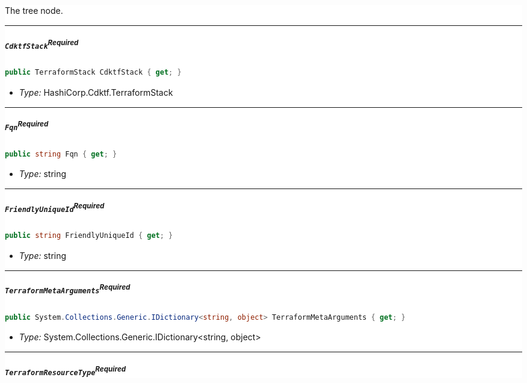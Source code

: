 The tree node.

---

##### `CdktfStack`<sup>Required</sup> <a name="CdktfStack" id="rhizo-co-terraform-provider-oci.dataOciAdmVulnerabilityAudits.DataOciAdmVulnerabilityAudits.property.cdktfStack"></a>

```csharp
public TerraformStack CdktfStack { get; }
```

- *Type:* HashiCorp.Cdktf.TerraformStack

---

##### `Fqn`<sup>Required</sup> <a name="Fqn" id="rhizo-co-terraform-provider-oci.dataOciAdmVulnerabilityAudits.DataOciAdmVulnerabilityAudits.property.fqn"></a>

```csharp
public string Fqn { get; }
```

- *Type:* string

---

##### `FriendlyUniqueId`<sup>Required</sup> <a name="FriendlyUniqueId" id="rhizo-co-terraform-provider-oci.dataOciAdmVulnerabilityAudits.DataOciAdmVulnerabilityAudits.property.friendlyUniqueId"></a>

```csharp
public string FriendlyUniqueId { get; }
```

- *Type:* string

---

##### `TerraformMetaArguments`<sup>Required</sup> <a name="TerraformMetaArguments" id="rhizo-co-terraform-provider-oci.dataOciAdmVulnerabilityAudits.DataOciAdmVulnerabilityAudits.property.terraformMetaArguments"></a>

```csharp
public System.Collections.Generic.IDictionary<string, object> TerraformMetaArguments { get; }
```

- *Type:* System.Collections.Generic.IDictionary<string, object>

---

##### `TerraformResourceType`<sup>Required</sup> <a name="TerraformResourceType" id="rhizo-co-terraform-provider-oci.dataOciAdmVulnerabilityAudits.DataOciAdmVulnerabilityAudits.property.terraformResourceType"></a>
